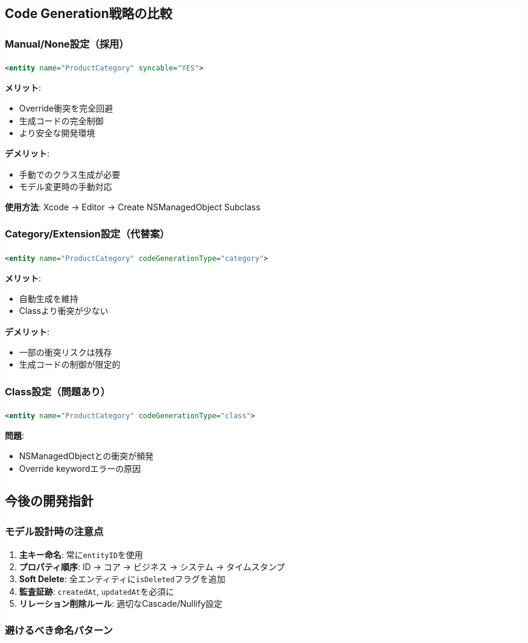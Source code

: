 ## Code Generation戦略の比較

### Manual/None設定（採用）
```xml
<entity name="ProductCategory" syncable="YES">
```

**メリット**:
- Override衝突を完全回避
- 生成コードの完全制御
- より安全な開発環境

**デメリット**:
- 手動でのクラス生成が必要
- モデル変更時の手動対応

**使用方法**:
Xcode → Editor → Create NSManagedObject Subclass

### Category/Extension設定（代替案）
```xml
<entity name="ProductCategory" codeGenerationType="category">
```

**メリット**:
- 自動生成を維持
- Classより衝突が少ない

**デメリット**:
- 一部の衝突リスクは残存
- 生成コードの制御が限定的

### Class設定（問題あり）
```xml
<entity name="ProductCategory" codeGenerationType="class">
```

**問題**:
- NSManagedObjectとの衝突が頻発
- Override keywordエラーの原因

## 今後の開発指針

### モデル設計時の注意点

1. **主キー命名**: 常に`entityID`を使用
2. **プロパティ順序**: ID → コア → ビジネス → システム → タイムスタンプ
3. **Soft Delete**: 全エンティティに`isDeleted`フラグを追加
4. **監査証跡**: `createdAt`, `updatedAt`を必須に
5. **リレーション削除ルール**: 適切なCascade/Nullify設定

### 避けるべき命名パターン
